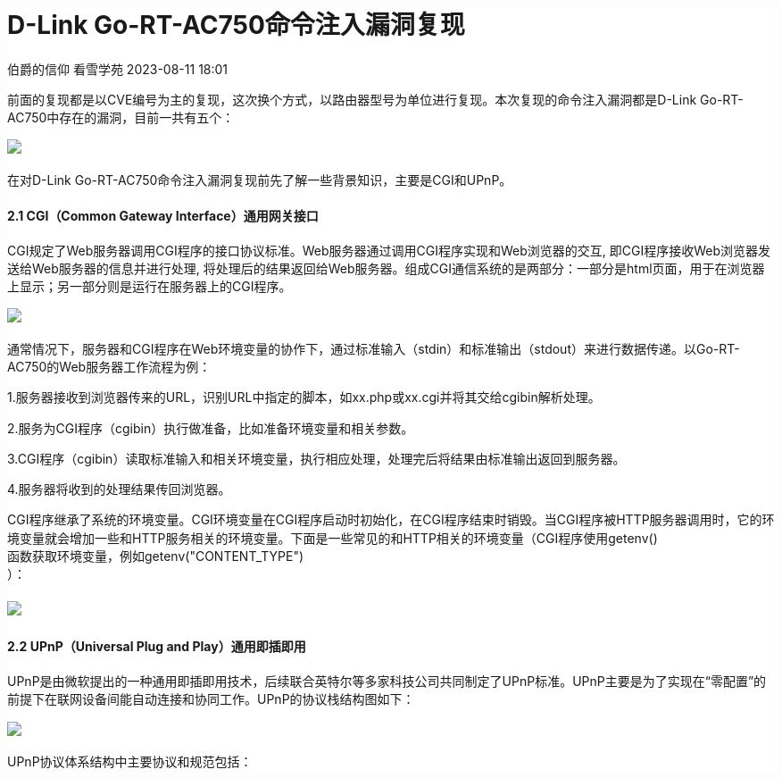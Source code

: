 #  D-Link Go-RT-AC750命令注入漏洞复现   
伯爵的信仰  看雪学苑   2023-08-11 18:01  
  
```
```  
  
  
前面的复现都是以CVE编号为主的复现，这次换个方式，以路由器型号为单位进行复现。本次复现的命令注入漏洞都是D-Link Go-RT-AC750中存在的漏洞，目前一共有五个：  
  
  
![](https://mmbiz.qpic.cn/sz_mmbiz_png/1UG7KPNHN8EibNpB8ibUsBVL66eEX8w6S1ic8LkOJnodURkkbmfvfpnqfTicyl0I4HYaIdUrm6RoL1tZYgG6iaOqCOA/640?wx_fmt=png "")  
  
  
```
```  
  
  
在对D-Link Go-RT-AC750命令注入漏洞复现前先了解一些背景知识，主要是CGI和UPnP。  
  
#### 2.1 CGI（Common Gateway Interface）通用网关接口  
  
  
CGI规定了Web服务器调用CGI程序的接口协议标准。Web服务器通过调用CGI程序实现和Web浏览器的交互, 即CGI程序接收Web浏览器发送给Web服务器的信息并进行处理, 将处理后的结果返回给Web服务器。组成CGI通信系统的是两部分：一部分是html页面，用于在浏览器上显示；另一部分则是运行在服务器上的CGI程序。  
  
![](https://mmbiz.qpic.cn/sz_mmbiz_png/1UG7KPNHN8EibNpB8ibUsBVL66eEX8w6S18w2PLFEw0zdztdXXlxSbK1FjMPEo9AQswJAsV20oE3W1JXlhJepq8A/640?wx_fmt=png "")  
  
通常情况下，服务器和CGI程序在Web环境变量的协作下，通过标准输入（stdin）和标准输出（stdout）来进行数据传递。以Go-RT-AC750的Web服务器工作流程为例：  
  
  
1.服务器接收到浏览器传来的URL，识别URL中指定的脚本，如xx.php或xx.cgi并将其交给cgibin解析处理。  
  
  
2.服务为CGI程序（cgibin）执行做准备，比如准备环境变量和相关参数。  
  
  
3.CGI程序（cgibin）读取标准输入和相关环境变量，执行相应处理，处理完后将结果由标准输出返回到服务器。  
  
  
4.服务器将收到的处理结果传回浏览器。  
  
  
CGI程序继承了系统的环境变量。CGI环境变量在CGI程序启动时初始化，在CGI程序结束时销毁。当CGI程序被HTTP服务器调用时，它的环境变量就会增加一些和HTTP服务相关的环境变量。下面是一些常见的和HTTP相关的环境变量（CGI程序使用getenv()  
函数获取环境变量，例如getenv("CONTENT_TYPE")  
）：  
####   
  
![](https://mmbiz.qpic.cn/sz_mmbiz_png/1UG7KPNHN8EibNpB8ibUsBVL66eEX8w6S1ibJVLYN7lhUOZbrCfWnWRAuwiaibgh0boUolFFjyVFc3Cewa7Mdiac5Riaw/640?wx_fmt=png "")  
  
#### 2.2 UPnP（Universal Plug and Play）通用即插即用  
  
  
UPnP是由微软提出的一种通用即插即用技术，后续联合英特尔等多家科技公司共同制定了UPnP标准。UPnP主要是为了实现在“零配置”的前提下在联网设备间能自动连接和协同工作。UPnP的协议栈结构图如下：  
  
![](https://mmbiz.qpic.cn/sz_mmbiz_png/1UG7KPNHN8EibNpB8ibUsBVL66eEX8w6S1NdUoxT4deaJyPFdz5B0FqyYVqUiaaTLRaenHDooiaoibluf4RWO85K8nQ/640?wx_fmt=png "")  
  
  
UPnP协议体系结构中主要协议和规范包括：  
  